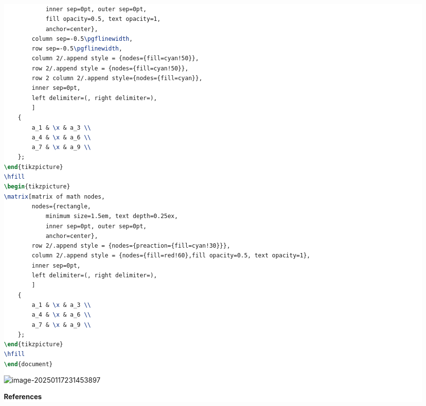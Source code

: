 ```latex
			inner sep=0pt, outer sep=0pt,
			fill opacity=0.5, text opacity=1,
			anchor=center},
		column sep=-0.5\pgflinewidth,
		row sep=-0.5\pgflinewidth,
		column 2/.append style = {nodes={fill=cyan!50}},
		row 2/.append style = {nodes={fill=cyan!50}},
		row 2 column 2/.append style={nodes={fill=cyan}},
		inner sep=0pt,
		left delimiter=(, right delimiter=),
		]
	{
		a_1 & \x & a_3 \\
		a_4 & \x & a_6 \\
		a_7 & \x & a_9 \\
	};
\end{tikzpicture}
\hfill
\begin{tikzpicture}
\matrix[matrix of math nodes,
		nodes={rectangle,
			minimum size=1.5em, text depth=0.25ex,
			inner sep=0pt, outer sep=0pt,
			anchor=center},
		row 2/.append style = {nodes={preaction={fill=cyan!30}}},
		column 2/.append style = {nodes={fill=red!60},fill opacity=0.5, text opacity=1},
		inner sep=0pt,
		left delimiter=(, right delimiter=),
		]
	{
		a_1 & \x & a_3 \\
		a_4 & \x & a_6 \\
		a_7 & \x & a_9 \\
	};
\end{tikzpicture}
\hfill
\end{document}
```

<img src="https://raw.githubusercontent.com/HelloWorld-1017/blog-images-1/main/imgs/202501172314024.png" alt="image-20250117231453897" style="width:50%;" />

<br>

**References**

[^1]: [Tables: Colour alternating rows](https://www.overleaf.com/learn/latex/Tables#Colour_alternating_rows).
[^2]: [https://tex.stackexchange.com/a/69714/306224](https://tex.stackexchange.com/a/69714/306224).
[^3]: [https://tex.stackexchange.com/a/614559/306224](https://tex.stackexchange.com/a/614559/306224).
[^4]: [https://tex.stackexchange.com/a/69770/306224](https://tex.stackexchange.com/a/69770/306224).
[^5]: [https://tex.stackexchange.com/a/415864/306224](https://tex.stackexchange.com/a/415864/306224).
[^6]: [https://tex.stackexchange.com/a/415891/306224](https://tex.stackexchange.com/a/415891/306224).
